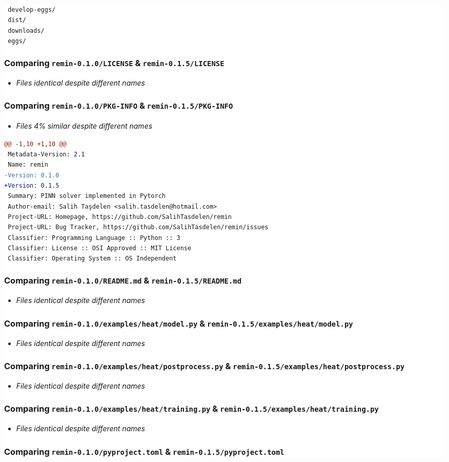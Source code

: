 ```diff
 develop-eggs/
 dist/
 downloads/
 eggs/
```

### Comparing `remin-0.1.0/LICENSE` & `remin-0.1.5/LICENSE`

 * *Files identical despite different names*

### Comparing `remin-0.1.0/PKG-INFO` & `remin-0.1.5/PKG-INFO`

 * *Files 4% similar despite different names*

```diff
@@ -1,10 +1,10 @@
 Metadata-Version: 2.1
 Name: remin
-Version: 0.1.0
+Version: 0.1.5
 Summary: PINN solver implemented in Pytorch
 Author-email: Salih Taşdelen <salih.tasdelen@hotmail.com>
 Project-URL: Homepage, https://github.com/SalihTasdelen/remin
 Project-URL: Bug Tracker, https://github.com/SalihTasdelen/remin/issues
 Classifier: Programming Language :: Python :: 3
 Classifier: License :: OSI Approved :: MIT License
 Classifier: Operating System :: OS Independent
```

### Comparing `remin-0.1.0/README.md` & `remin-0.1.5/README.md`

 * *Files identical despite different names*

### Comparing `remin-0.1.0/examples/heat/model.py` & `remin-0.1.5/examples/heat/model.py`

 * *Files identical despite different names*

### Comparing `remin-0.1.0/examples/heat/postprocess.py` & `remin-0.1.5/examples/heat/postprocess.py`

 * *Files identical despite different names*

### Comparing `remin-0.1.0/examples/heat/training.py` & `remin-0.1.5/examples/heat/training.py`

 * *Files identical despite different names*

### Comparing `remin-0.1.0/pyproject.toml` & `remin-0.1.5/pyproject.toml`
